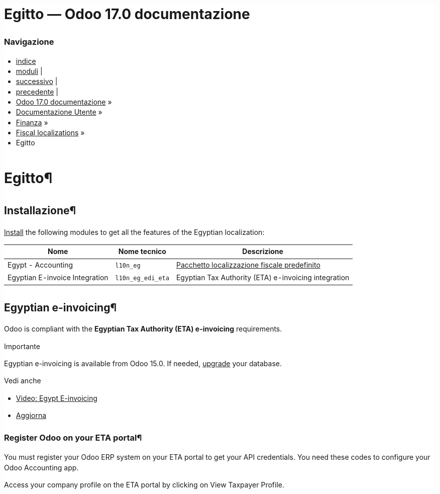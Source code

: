 # Egitto — Odoo 17.0 documentazione

### Navigazione

  * [indice](../../../genindex.html "Indice generale")
  * [moduli](../../../py-modindex.html "Indice del modulo Python") |
  * [successivo](france.html "Francia") |
  * [precedente](ecuador.html "Ecuador") |
  * [Odoo 17.0 documentazione](../../../index-2.html) »
  * [Documentazione Utente](../../../applications.html) »
  * [Finanza](../../finance.html) »
  * [Fiscal localizations](../fiscal_localizations.html) »
  * Egitto



# Egitto¶

## Installazione¶

[Install](../../general/apps_modules.html#general-install) the following modules to get all the features of the Egyptian localization:

Nome | Nome tecnico | Descrizione  
---|---|---  
Egypt - Accounting | `l10n_eg` | [Pacchetto localizzazione fiscale predefinito](../fiscal_localizations.html#fiscal-localizations-packages)  
Egyptian E-invoice Integration | `l10n_eg_edi_eta` | Egyptian Tax Authority (ETA) e-invoicing integration  
  
## Egyptian e-invoicing¶

Odoo is compliant with the **Egyptian Tax Authority (ETA) e-invoicing** requirements.

Importante

Egyptian e-invoicing is available from Odoo 15.0. If needed, [upgrade](../../../administration/upgrade.html) your database.

Vedi anche

  * [Video: Egypt E-invoicing](https://www.youtube.com/watch?v=NXuBPLR4pVw)

  * [Aggiorna](../../../administration/upgrade.html)




### Register Odoo on your ETA portal¶

You must register your Odoo ERP system on your ETA portal to get your API credentials. You need these codes to configure your Odoo Accounting app.

Access your company profile on the ETA portal by clicking on View Taxpayer Profile.
